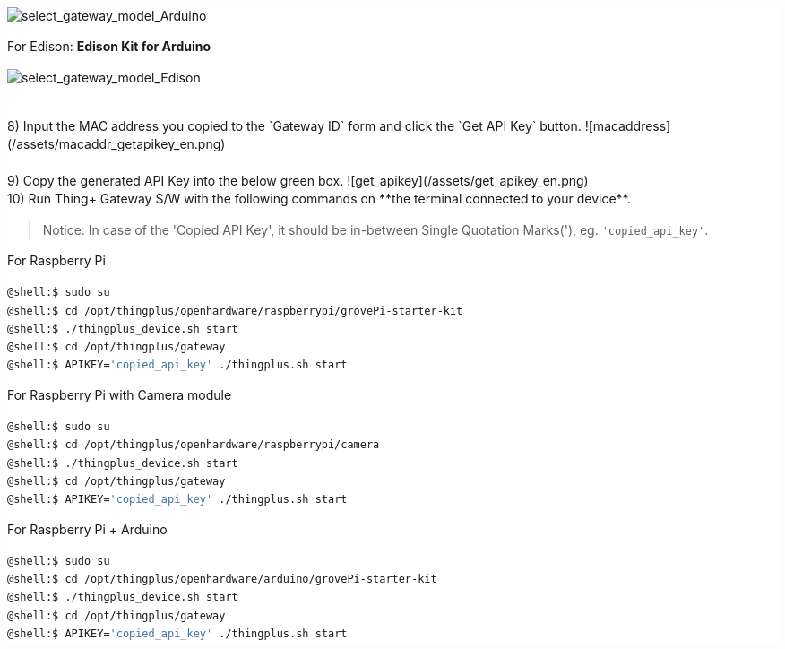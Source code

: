 ![select_gateway_model_Arduino](/assets/arduino_gw_model.png)

<div class="dwExpand2"></div>

<p class="dwExpand" > For Edison: <b>Edison Kit for Arduino</b></p>

![select_gateway_model_Edison](/assets/edison_gw_model.png)

<div class="dwExpand2"></div>
<br/>
8) Input the MAC address you copied to the `Gateway ID` form and click the `Get API Key` button.
![macaddress](/assets/macaddr_getapikey_en.png)

<div id="id-run-gateway"></div>
<br/>
9) Copy the generated API Key into the below green box.
![get_apikey](/assets/get_apikey_en.png)

<br/>
10) Run Thing+ Gateway S/W with the following commands on **the terminal connected to your device**.

> Notice: In case of the 'Copied API Key', it should be in-between Single Quotation Marks('), eg. `'copied_api_key'`.

<p class="dwExpand" > For Raspberry Pi</p>

```bash
@shell:$ sudo su
@shell:$ cd /opt/thingplus/openhardware/raspberrypi/grovePi-starter-kit
@shell:$ ./thingplus_device.sh start
@shell:$ cd /opt/thingplus/gateway
@shell:$ APIKEY='copied_api_key' ./thingplus.sh start
```

<div class="dwExpand2"></div>

<p class="dwExpand" > For Raspberry Pi with Camera module</p>


```bash
@shell:$ sudo su
@shell:$ cd /opt/thingplus/openhardware/raspberrypi/camera
@shell:$ ./thingplus_device.sh start
@shell:$ cd /opt/thingplus/gateway
@shell:$ APIKEY='copied_api_key' ./thingplus.sh start
```

<div class="dwExpand2"></div>


<p class="dwExpand" > For Raspberry Pi + Arduino</p>


```bash
@shell:$ sudo su
@shell:$ cd /opt/thingplus/openhardware/arduino/grovePi-starter-kit
@shell:$ ./thingplus_device.sh start
@shell:$ cd /opt/thingplus/gateway
@shell:$ APIKEY='copied_api_key' ./thingplus.sh start
```
